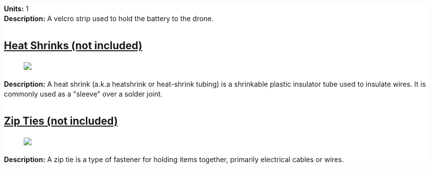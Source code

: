 **Units:** 1    
**Description:** A velcro strip used to hold the battery to the drone.                     

## [**Heat Shrinks** (not included)](https://www.amazon.com/dp/B07GS7PBHV)
<figure>
    <img src="photos/heat_shrinks.png" width="400"/>
</figure>  

**Description:** A heat shrink (a.k.a heatshrink or heat-shrink tubing) is a shrinkable plastic insulator tube used to insulate wires. It is commonly used as a "sleeve" over a solder joint.

## [**Zip Ties** (not included)](https://www.amazon.com/dp/B078T6N58P)
<figure>
    <img src="photos/zip_ties.jpg" width="300"/>
</figure>  

**Description:** A zip tie is a type of fastener for holding items together, primarily electrical cables or wires.       
